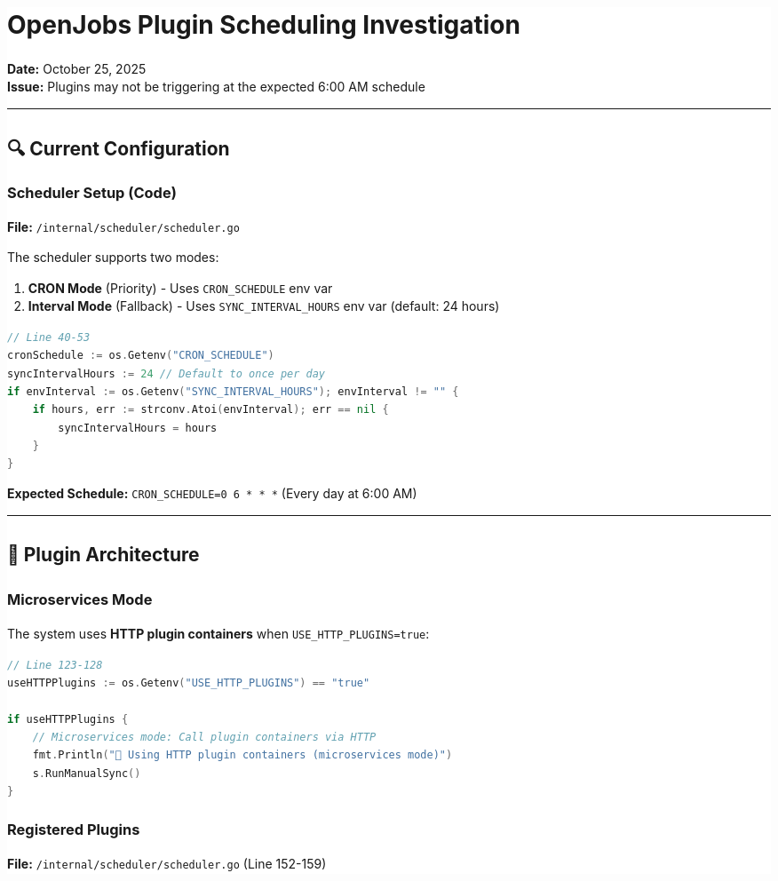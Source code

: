 # OpenJobs Plugin Scheduling Investigation

**Date:** October 25, 2025  
**Issue:** Plugins may not be triggering at the expected 6:00 AM schedule

---

## 🔍 Current Configuration

### Scheduler Setup (Code)

**File:** `/internal/scheduler/scheduler.go`

The scheduler supports two modes:

1. **CRON Mode** (Priority) - Uses `CRON_SCHEDULE` env var
2. **Interval Mode** (Fallback) - Uses `SYNC_INTERVAL_HOURS` env var (default: 24 hours)

```go
// Line 40-53
cronSchedule := os.Getenv("CRON_SCHEDULE")
syncIntervalHours := 24 // Default to once per day
if envInterval := os.Getenv("SYNC_INTERVAL_HOURS"); envInterval != "" {
    if hours, err := strconv.Atoi(envInterval); err == nil {
        syncIntervalHours = hours
    }
}
```

**Expected Schedule:** `CRON_SCHEDULE=0 6 * * *` (Every day at 6:00 AM)

---

## 🔌 Plugin Architecture

### Microservices Mode

The system uses **HTTP plugin containers** when `USE_HTTP_PLUGINS=true`:

```go
// Line 123-128
useHTTPPlugins := os.Getenv("USE_HTTP_PLUGINS") == "true"

if useHTTPPlugins {
    // Microservices mode: Call plugin containers via HTTP
    fmt.Println("🔌 Using HTTP plugin containers (microservices mode)")
    s.RunManualSync()
}
```

### Registered Plugins

**File:** `/internal/scheduler/scheduler.go` (Line 152-159)
